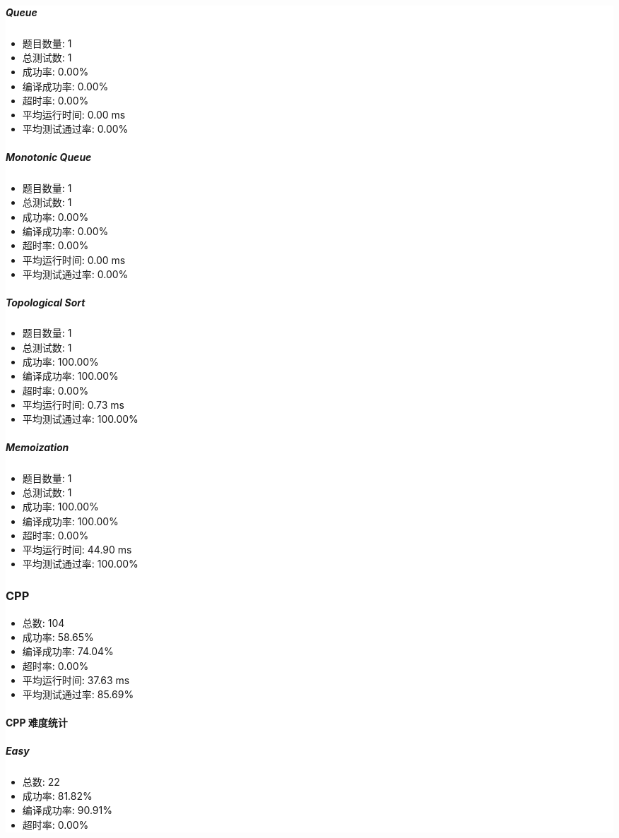 ##### Queue
- 题目数量: 1
- 总测试数: 1
- 成功率: 0.00%
- 编译成功率: 0.00%
- 超时率: 0.00%
- 平均运行时间: 0.00 ms
- 平均测试通过率: 0.00%

##### Monotonic Queue
- 题目数量: 1
- 总测试数: 1
- 成功率: 0.00%
- 编译成功率: 0.00%
- 超时率: 0.00%
- 平均运行时间: 0.00 ms
- 平均测试通过率: 0.00%

##### Topological Sort
- 题目数量: 1
- 总测试数: 1
- 成功率: 100.00%
- 编译成功率: 100.00%
- 超时率: 0.00%
- 平均运行时间: 0.73 ms
- 平均测试通过率: 100.00%

##### Memoization
- 题目数量: 1
- 总测试数: 1
- 成功率: 100.00%
- 编译成功率: 100.00%
- 超时率: 0.00%
- 平均运行时间: 44.90 ms
- 平均测试通过率: 100.00%

### CPP
- 总数: 104
- 成功率: 58.65%
- 编译成功率: 74.04%
- 超时率: 0.00%
- 平均运行时间: 37.63 ms
- 平均测试通过率: 85.69%

#### CPP 难度统计

##### Easy
- 总数: 22
- 成功率: 81.82%
- 编译成功率: 90.91%
- 超时率: 0.00%
